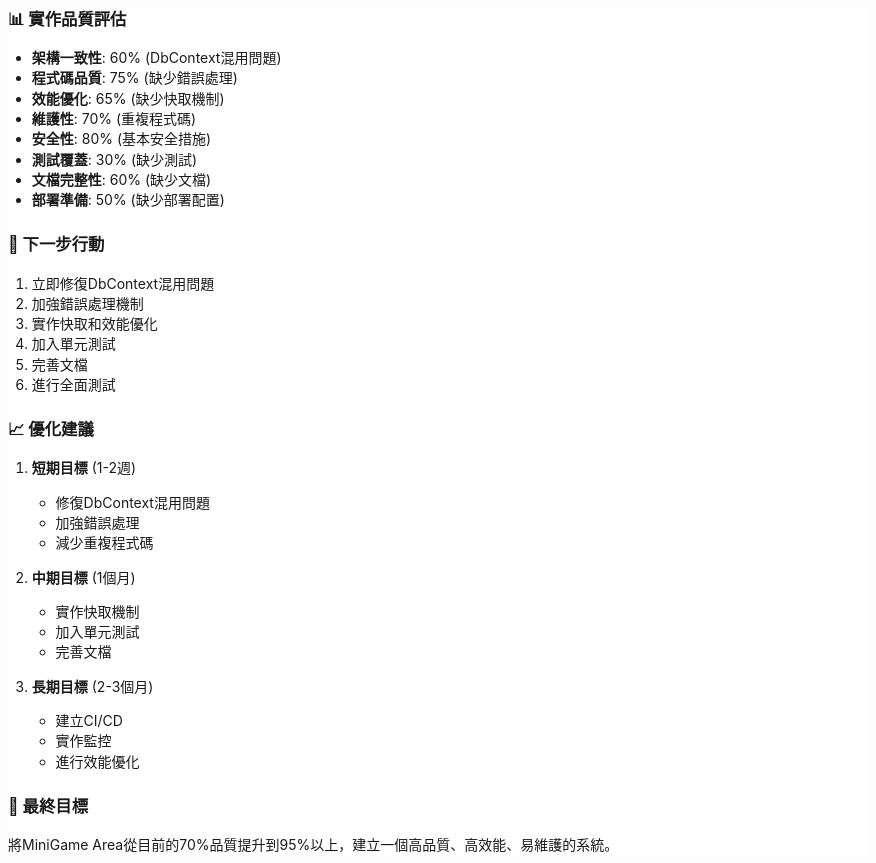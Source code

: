 ### 📊 實作品質評估
- **架構一致性**: 60% (DbContext混用問題)
- **程式碼品質**: 75% (缺少錯誤處理)
- **效能優化**: 65% (缺少快取機制)
- **維護性**: 70% (重複程式碼)
- **安全性**: 80% (基本安全措施)
- **測試覆蓋**: 30% (缺少測試)
- **文檔完整性**: 60% (缺少文檔)
- **部署準備**: 50% (缺少部署配置)

### 🚀 下一步行動
1. 立即修復DbContext混用問題
2. 加強錯誤處理機制
3. 實作快取和效能優化
4. 加入單元測試
5. 完善文檔
6. 進行全面測試

### 📈 優化建議
1. **短期目標** (1-2週)
   - 修復DbContext混用問題
   - 加強錯誤處理
   - 減少重複程式碼

2. **中期目標** (1個月)
   - 實作快取機制
   - 加入單元測試
   - 完善文檔

3. **長期目標** (2-3個月)
   - 建立CI/CD
   - 實作監控
   - 進行效能優化

### 🎯 最終目標
將MiniGame Area從目前的70%品質提升到95%以上，建立一個高品質、高效能、易維護的系統。
